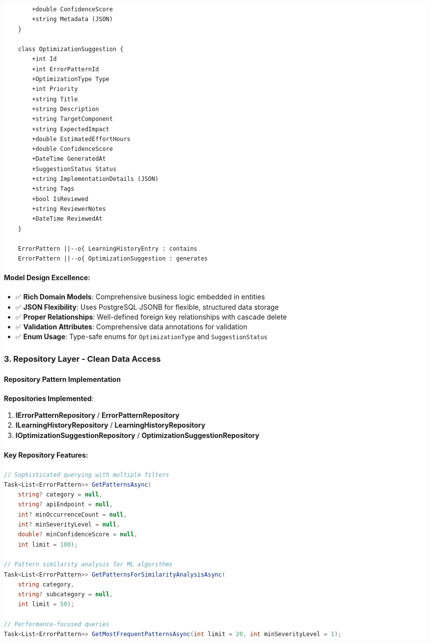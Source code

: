 ```mermaid
        +double ConfidenceScore
        +string Metadata (JSON)
    }
    
    class OptimizationSuggestion {
        +int Id
        +int ErrorPatternId
        +OptimizationType Type
        +int Priority
        +string Title
        +string Description
        +string TargetComponent
        +string ExpectedImpact
        +double EstimatedEffortHours
        +double ConfidenceScore
        +DateTime GeneratedAt
        +SuggestionStatus Status
        +string ImplementationDetails (JSON)
        +string Tags
        +bool IsReviewed
        +string ReviewerNotes
        +DateTime ReviewedAt
    }
    
    ErrorPattern ||--o{ LearningHistoryEntry : contains
    ErrorPattern ||--o{ OptimizationSuggestion : generates
```

#### Model Design Excellence:
- ✅ **Rich Domain Models**: Comprehensive business logic embedded in entities
- ✅ **JSON Flexibility**: Uses PostgreSQL JSONB for flexible, structured data storage
- ✅ **Proper Relationships**: Well-defined foreign key relationships with cascade delete
- ✅ **Validation Attributes**: Comprehensive data annotations for validation
- ✅ **Enum Usage**: Type-safe enums for `OptimizationType` and `SuggestionStatus`

### 3. Repository Layer - Clean Data Access

#### Repository Pattern Implementation

**Repositories Implemented**:
1. **IErrorPatternRepository** / **ErrorPatternRepository**
2. **ILearningHistoryRepository** / **LearningHistoryRepository**
3. **IOptimizationSuggestionRepository** / **OptimizationSuggestionRepository**

#### Key Repository Features:
```csharp
// Sophisticated querying with multiple filters
Task<List<ErrorPattern>> GetPatternsAsync(
    string? category = null,
    string? apiEndpoint = null, 
    int? minOccurrenceCount = null,
    int? minSeverityLevel = null,
    double? minConfidenceScore = null,
    int limit = 100);

// Pattern similarity analysis for ML algorithms
Task<List<ErrorPattern>> GetPatternsForSimilarityAnalysisAsync(
    string category,
    string? subcategory = null,
    int limit = 50);

// Performance-focused queries
Task<List<ErrorPattern>> GetMostFrequentPatternsAsync(int limit = 20, int minSeverityLevel = 1);
```